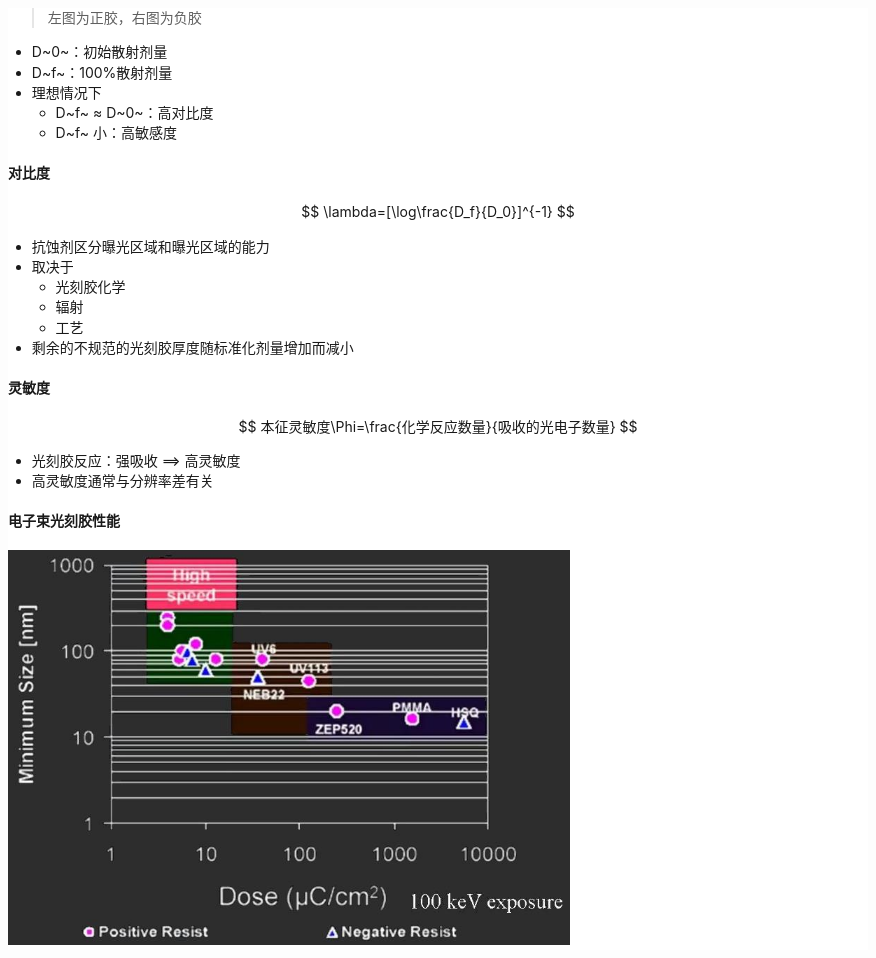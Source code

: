 > 左图为正胶，右图为负胶

- D~0~：初始散射剂量
- D~f~：100%散射剂量
- 理想情况下
  - D~f~ ≈ D~0~：高对比度
  - D~f~ 小：高敏感度

#### 对比度

$$
\lambda=[\log\frac{D_f}{D_0}]^{-1}
$$

- 抗蚀剂区分曝光区域和曝光区域的能力
- 取决于
  - 光刻胶化学
  - 辐射
  - 工艺
- 剩余的不规范的光刻胶厚度随标准化剂量增加而减小

#### 灵敏度

$$
本征灵敏度\Phi=\frac{化学反应数量}{吸收的光电子数量}
$$

- 光刻胶反应：强吸收 ==> 高灵敏度
- 高灵敏度通常与分辨率差有关

#### 电子束光刻胶性能

<img src="..\fig\ME06\ME06_chapter04_fig25.jpg" style="zoom:70%;" />
